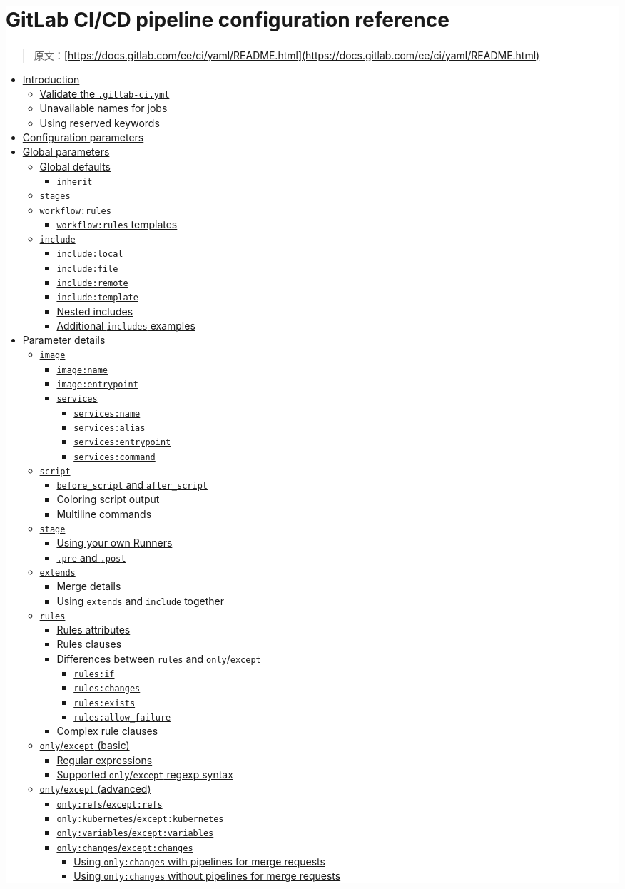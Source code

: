 # GitLab CI/CD pipeline configuration reference

> 原文：[https://docs.gitlab.com/ee/ci/yaml/README.html](https://docs.gitlab.com/ee/ci/yaml/README.html)

*   [Introduction](#introduction)
    *   [Validate the `.gitlab-ci.yml`](#validate-the-gitlab-ciyml)
    *   [Unavailable names for jobs](#unavailable-names-for-jobs)
    *   [Using reserved keywords](#using-reserved-keywords)
*   [Configuration parameters](#configuration-parameters)
*   [Global parameters](#global-parameters)
    *   [Global defaults](#global-defaults)
        *   [`inherit`](#inherit)
    *   [`stages`](#stages)
    *   [`workflow:rules`](#workflowrules)
        *   [`workflow:rules` templates](#workflowrules-templates)
    *   [`include`](#include)
        *   [`include:local`](#includelocal)
        *   [`include:file`](#includefile)
        *   [`include:remote`](#includeremote)
        *   [`include:template`](#includetemplate)
        *   [Nested includes](#nested-includes)
        *   [Additional `includes` examples](#additional-includes-examples)
*   [Parameter details](#parameter-details)
    *   [`image`](#image)
        *   [`image:name`](#imagename)
        *   [`image:entrypoint`](#imageentrypoint)
        *   [`services`](#services)
            *   [`services:name`](#servicesname)
            *   [`services:alias`](#servicesalias)
            *   [`services:entrypoint`](#servicesentrypoint)
            *   [`services:command`](#servicescommand)
    *   [`script`](#script)
        *   [`before_script` and `after_script`](#before_script-and-after_script)
        *   [Coloring script output](#coloring-script-output)
        *   [Multiline commands](#multiline-commands)
    *   [`stage`](#stage)
        *   [Using your own Runners](#using-your-own-runners)
        *   [`.pre` and `.post`](#pre-and-post)
    *   [`extends`](#extends)
        *   [Merge details](#merge-details)
        *   [Using `extends` and `include` together](#using-extends-and-include-together)
    *   [`rules`](#rules)
        *   [Rules attributes](#rules-attributes)
        *   [Rules clauses](#rules-clauses)
        *   [Differences between `rules` and `only`/`except`](#differences-between-rules-and-onlyexcept)
            *   [`rules:if`](#rulesif)
            *   [`rules:changes`](#ruleschanges)
            *   [`rules:exists`](#rulesexists)
            *   [`rules:allow_failure`](#rulesallow_failure)
        *   [Complex rule clauses](#complex-rule-clauses)
    *   [`only`/`except` (basic)](#onlyexcept-basic)
        *   [Regular expressions](#regular-expressions)
        *   [Supported `only`/`except` regexp syntax](#supported-onlyexcept-regexp-syntax)
    *   [`only`/`except` (advanced)](#onlyexcept-advanced)
        *   [`only:refs`/`except:refs`](#onlyrefsexceptrefs)
        *   [`only:kubernetes`/`except:kubernetes`](#onlykubernetesexceptkubernetes)
        *   [`only:variables`/`except:variables`](#onlyvariablesexceptvariables)
        *   [`only:changes`/`except:changes`](#onlychangesexceptchanges)
            *   [Using `only:changes` with pipelines for merge requests](#using-onlychanges-with-pipelines-for-merge-requests)
            *   [Using `only:changes` without pipelines for merge requests](#using-onlychanges-without-pipelines-for-merge-requests)